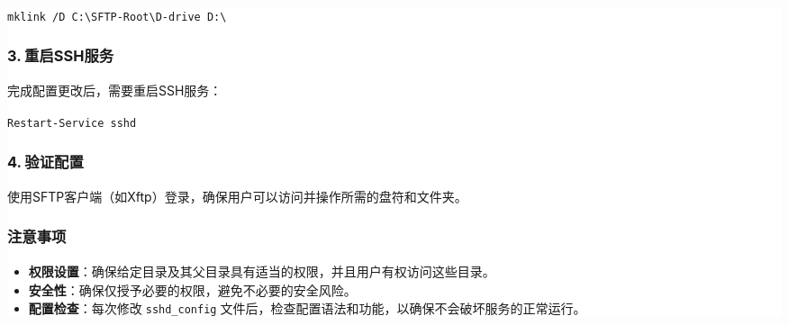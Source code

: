 ```
mklink /D C:\SFTP-Root\D-drive D:\  
```


### 3\. 重启SSH服务

完成配置更改后，需要重启SSH服务：

```
Restart-Service sshd
```

### 4\. 验证配置

使用SFTP客户端（如Xftp）登录，确保用户可以访问并操作所需的盘符和文件夹。

### 注意事项

* **权限设置**：确保给定目录及其父目录具有适当的权限，并且用户有权访问这些目录。
* **安全性**：确保仅授予必要的权限，避免不必要的安全风险。
* **配置检查**：每次修改 `sshd_config` 文件后，检查配置语法和功能，以确保不会破坏服务的正常运行。

